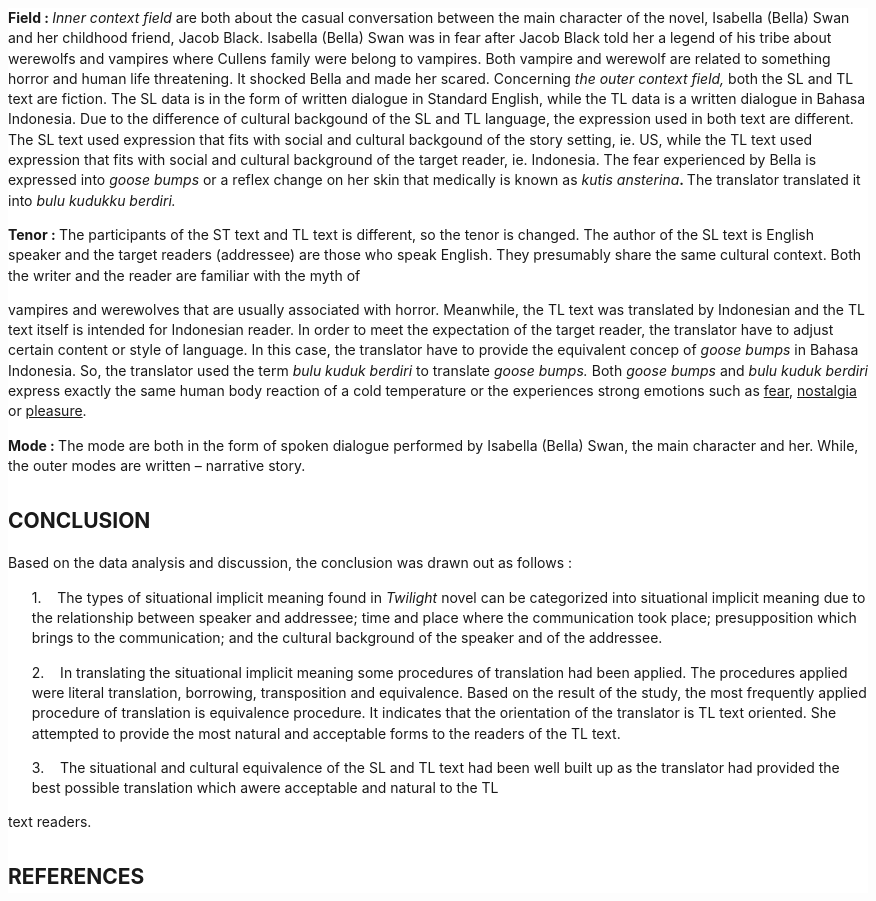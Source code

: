 <p><span class="font1" style="font-weight:bold;">Field : </span><span class="font1" style="font-style:italic;">Inner context field</span><span class="font1"> are both about the casual conversation between the main character of the novel, Isabella (Bella) Swan and her childhood friend, Jacob Black. Isabella (Bella) Swan was in fear after Jacob Black told her a legend of his tribe about werewolfs and vampires where Cullens family were belong to vampires. Both vampire and werewolf are related to something horror and human life threatening. It shocked Bella and made her scared. Concerning </span><span class="font1" style="font-style:italic;">the outer context field,</span><span class="font1"> both the SL and TL text are fiction. The SL data is in the form of written dialogue in Standard English, while the TL data is a written dialogue in Bahasa Indonesia. Due to the difference of cultural backgound of the SL and TL language, the expression used in both text are different. The SL text used expression that fits with social and cultural backgound of the story setting, ie. US, while the TL text used expression that fits with social and cultural background of the target reader, ie. Indonesia. The fear experienced by Bella is expressed into </span><span class="font1" style="font-style:italic;">goose bumps</span><span class="font1"> or a reflex change on her skin that medically is known as </span><span class="font1" style="font-style:italic;">kutis ansterina</span><span class="font1" style="font-weight:bold;">. </span><span class="font1">The translator translated it into </span><span class="font1" style="font-style:italic;">bulu kudukku berdiri.</span></p>
<p><span class="font1" style="font-weight:bold;">Tenor : </span><span class="font1">The participants of the ST text and TL text is different, so the tenor is changed. The author of the SL text is English speaker and the target readers (addressee) are those who speak English. They presumably share the same cultural context. Both the writer and the reader are familiar with the myth of</span></p>
<p><span class="font1">vampires and werewolves that are usually associated with horror. Meanwhile, the TL text was translated by Indonesian and the TL text itself is intended for Indonesian reader. In order to meet the expectation of the target reader, the translator have to adjust certain content or style of language. In this case, the translator have to provide the equivalent concep of </span><span class="font1" style="font-style:italic;">goose bumps</span><span class="font1"> in Bahasa Indonesia. So, the translator used the term </span><span class="font1" style="font-style:italic;">bulu kuduk berdiri</span><span class="font1"> to translate </span><span class="font1" style="font-style:italic;">goose bumps.</span><span class="font1"> Both </span><span class="font1" style="font-style:italic;">goose bumps</span><span class="font1"> and </span><span class="font1" style="font-style:italic;">bulu kuduk berdiri</span><span class="font1"> express exactly the same human body reaction of a cold temperature or the experiences strong emotions such as </span><span class="font1" style="text-decoration:underline;">fear</span><span class="font1">, </span><span class="font1" style="text-decoration:underline;">nostalgia</span><span class="font1"> or </span><span class="font1" style="text-decoration:underline;">pleasure</span><span class="font1">.</span></p>
<p><span class="font1" style="font-weight:bold;">Mode : </span><span class="font1">The mode are both in the form of spoken dialogue performed by Isabella (Bella) Swan, the main character and her. While, the outer modes are written – narrative story.</span></p>
<h2><a name="bookmark41"></a><span class="font1" style="font-weight:bold;"><a name="bookmark42"></a>CONCLUSION</span></h2>
<p><span class="font1">Based on the data analysis and discussion, the conclusion was drawn out as follows :</span></p>
<ul style="list-style:none;"><li>
<p><span class="font1">1. &nbsp;&nbsp;&nbsp;The types of situational implicit meaning found in </span><span class="font1" style="font-style:italic;">Twilight</span><span class="font1"> novel can be categorized into situational implicit meaning due to the relationship between speaker and addressee; time and place where the communication took place; presupposition which brings to the communication; and the cultural background of the speaker and of the addressee.</span></p></li>
<li>
<p><span class="font1">2. &nbsp;&nbsp;&nbsp;In translating the situational implicit meaning some procedures of translation had been applied. The procedures applied were literal translation, borrowing, transposition and equivalence. Based on the result of the study, the most frequently applied procedure of translation is equivalence procedure. It indicates that the orientation of the translator is TL text oriented. She attempted to provide the most natural and acceptable forms to the readers of the TL text.</span></p></li>
<li>
<p><span class="font1">3. &nbsp;&nbsp;&nbsp;The situational and cultural equivalence of the SL and TL text had been well built up as the translator had provided the best possible translation which awere acceptable and natural to the TL</span></p></li></ul>
<p><span class="font1">text readers.</span></p>
<h2><a name="bookmark43"></a><span class="font1" style="font-weight:bold;"><a name="bookmark44"></a>REFERENCES</span></h2>